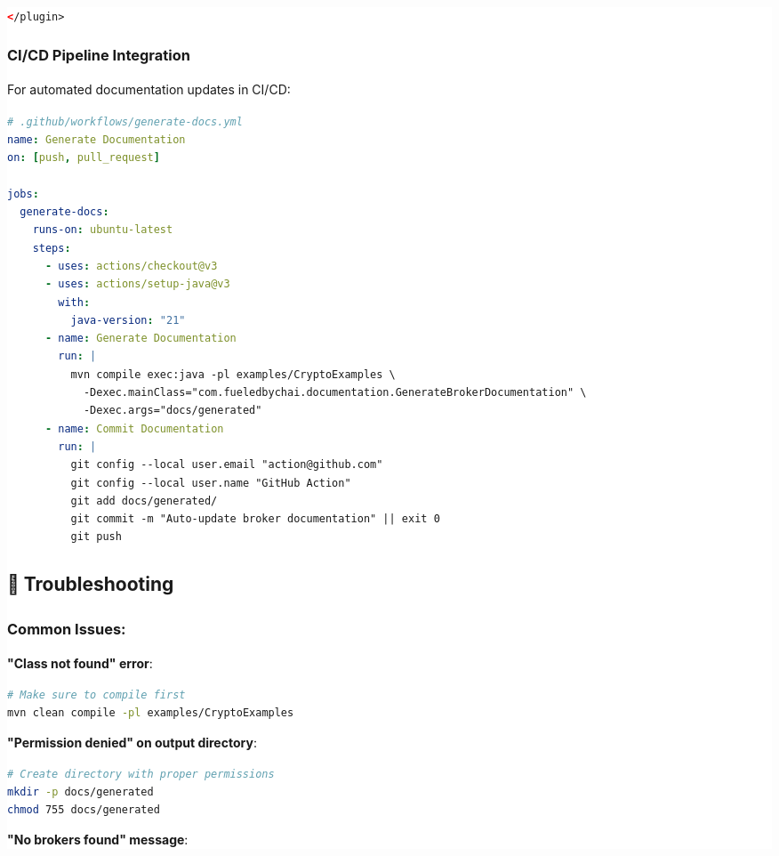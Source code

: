 ```xml
</plugin>
```

### CI/CD Pipeline Integration

For automated documentation updates in CI/CD:

```yaml
# .github/workflows/generate-docs.yml
name: Generate Documentation
on: [push, pull_request]

jobs:
  generate-docs:
    runs-on: ubuntu-latest
    steps:
      - uses: actions/checkout@v3
      - uses: actions/setup-java@v3
        with:
          java-version: "21"
      - name: Generate Documentation
        run: |
          mvn compile exec:java -pl examples/CryptoExamples \
            -Dexec.mainClass="com.fueledbychai.documentation.GenerateBrokerDocumentation" \
            -Dexec.args="docs/generated"
      - name: Commit Documentation
        run: |
          git config --local user.email "action@github.com"
          git config --local user.name "GitHub Action"
          git add docs/generated/
          git commit -m "Auto-update broker documentation" || exit 0
          git push
```

## 🐛 Troubleshooting

### Common Issues:

**"Class not found" error**:

```bash
# Make sure to compile first
mvn clean compile -pl examples/CryptoExamples
```

**"Permission denied" on output directory**:

```bash
# Create directory with proper permissions
mkdir -p docs/generated
chmod 755 docs/generated
```

**"No brokers found" message**:

